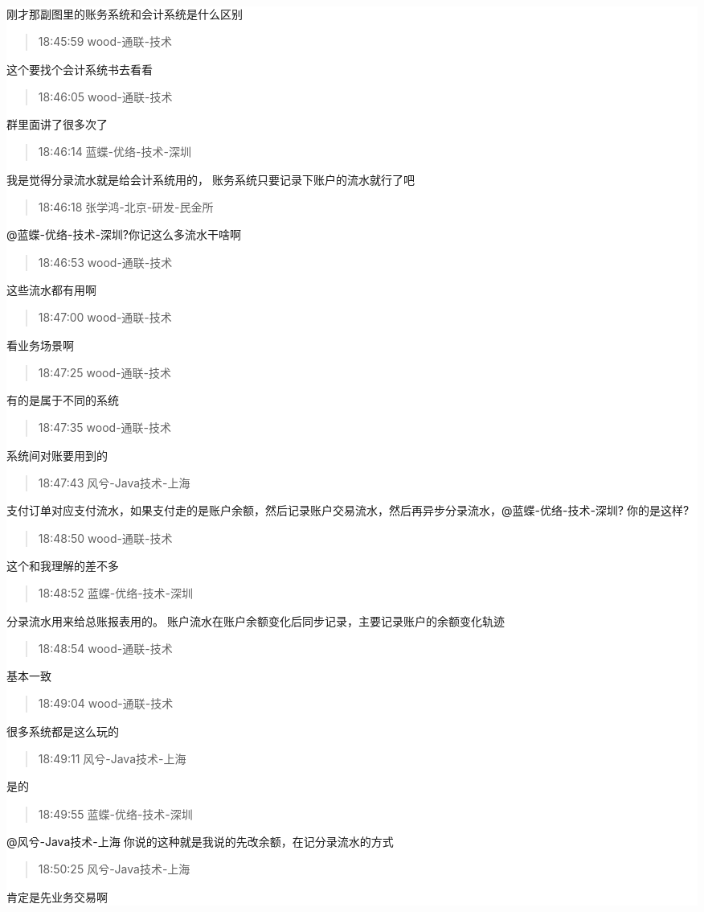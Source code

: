 刚才那副图里的账务系统和会计系统是什么区别  
   
> 18:45:59  wood-通联-技术  
   
这个要找个会计系统书去看看  
   
> 18:46:05  wood-通联-技术  
   
群里面讲了很多次了  
   
> 18:46:14  蓝蝶-优络-技术-深圳  
   
我是觉得分录流水就是给会计系统用的， 账务系统只要记录下账户的流水就行了吧  
   
> 18:46:18  张学鸿-北京-研发-民金所  
   
@蓝蝶-优络-技术-深圳?你记这么多流水干啥啊  
   
> 18:46:53  wood-通联-技术  
   
这些流水都有用啊  
   
> 18:47:00  wood-通联-技术  
   
看业务场景啊  
   
> 18:47:25  wood-通联-技术  
   
有的是属于不同的系统  
   
> 18:47:35  wood-通联-技术  
   
系统间对账要用到的  
   
> 18:47:43  风兮-Java技术-上海  
   
支付订单对应支付流水，如果支付走的是账户余额，然后记录账户交易流水，然后再异步分录流水，@蓝蝶-优络-技术-深圳? 你的是这样?  
   
> 18:48:50  wood-通联-技术  
   
这个和我理解的差不多  
   
> 18:48:52  蓝蝶-优络-技术-深圳  
   
分录流水用来给总账报表用的。  账户流水在账户余额变化后同步记录，主要记录账户的余额变化轨迹  
   
> 18:48:54  wood-通联-技术  
   
基本一致  
   
> 18:49:04  wood-通联-技术  
   
很多系统都是这么玩的  
   
> 18:49:11  风兮-Java技术-上海  
   
是的  
   
> 18:49:55  蓝蝶-优络-技术-深圳  
   
@风兮-Java技术-上海 你说的这种就是我说的先改余额，在记分录流水的方式  
   
> 18:50:25  风兮-Java技术-上海  
   
肯定是先业务交易啊  
   